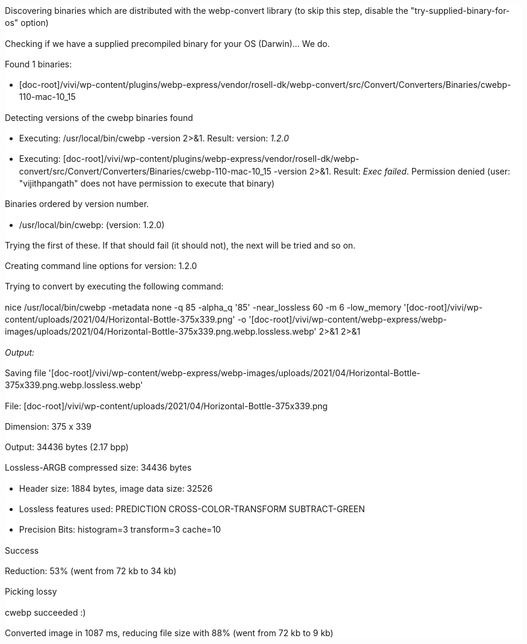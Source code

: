 Discovering binaries which are distributed with the webp-convert library (to skip this step, disable the "try-supplied-binary-for-os" option)

Checking if we have a supplied precompiled binary for your OS (Darwin)... We do.

Found 1 binaries: 

- [doc-root]/vivi/wp-content/plugins/webp-express/vendor/rosell-dk/webp-convert/src/Convert/Converters/Binaries/cwebp-110-mac-10_15

Detecting versions of the cwebp binaries found

- Executing: /usr/local/bin/cwebp -version 2>&1. Result: version: *1.2.0*

- Executing: [doc-root]/vivi/wp-content/plugins/webp-express/vendor/rosell-dk/webp-convert/src/Convert/Converters/Binaries/cwebp-110-mac-10_15 -version 2>&1. Result: *Exec failed*. Permission denied (user: "vijithpangath" does not have permission to execute that binary)

Binaries ordered by version number.

- /usr/local/bin/cwebp: (version: 1.2.0)

Trying the first of these. If that should fail (it should not), the next will be tried and so on.

Creating command line options for version: 1.2.0

Trying to convert by executing the following command:

nice /usr/local/bin/cwebp -metadata none -q 85 -alpha_q '85' -near_lossless 60 -m 6 -low_memory '[doc-root]/vivi/wp-content/uploads/2021/04/Horizontal-Bottle-375x339.png' -o '[doc-root]/vivi/wp-content/webp-express/webp-images/uploads/2021/04/Horizontal-Bottle-375x339.png.webp.lossless.webp' 2>&1 2>&1


*Output:* 

Saving file '[doc-root]/vivi/wp-content/webp-express/webp-images/uploads/2021/04/Horizontal-Bottle-375x339.png.webp.lossless.webp'

File:      [doc-root]/vivi/wp-content/uploads/2021/04/Horizontal-Bottle-375x339.png

Dimension: 375 x 339

Output:    34436 bytes (2.17 bpp)

Lossless-ARGB compressed size: 34436 bytes

  * Header size: 1884 bytes, image data size: 32526

  * Lossless features used: PREDICTION CROSS-COLOR-TRANSFORM SUBTRACT-GREEN

  * Precision Bits: histogram=3 transform=3 cache=10


Success

Reduction: 53% (went from 72 kb to 34 kb)


Picking lossy

cwebp succeeded :)


Converted image in 1087 ms, reducing file size with 88% (went from 72 kb to 9 kb)

